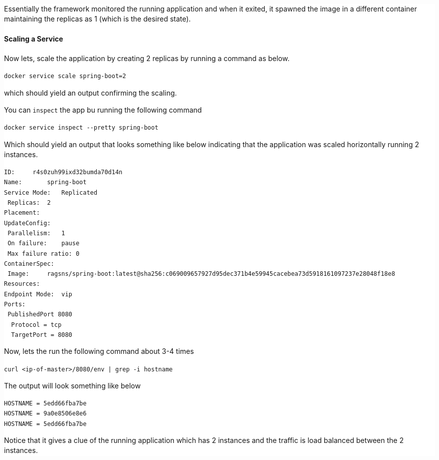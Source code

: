 Essentially the framework monitored the running application and when it exited, it spawned the image in a different container maintaining the replicas as 1 (which is the desired state).

#### Scaling a Service

Now lets, scale the application by creating 2 replicas by running a command as below.

```
docker service scale spring-boot=2
```

which should yield an output confirming the scaling.

You can `inspect` the app bu running the following command

```
docker service inspect --pretty spring-boot
```

Which should yield an output that looks something like below indicating that the application was scaled horizontally running 2 instances.


```
ID:		r4s0zuh99ixd32bumda70d14n
Name:		spring-boot
Service Mode:	Replicated
 Replicas:	2
Placement:
UpdateConfig:
 Parallelism:	1
 On failure:	pause
 Max failure ratio: 0
ContainerSpec:
 Image:		ragsns/spring-boot:latest@sha256:c069009657927d95dec371b4e59945cacebea73d5918161097237e28048f18e8
Resources:
Endpoint Mode:	vip
Ports:
 PublishedPort 8080
  Protocol = tcp
  TargetPort = 8080
``` 

Now, lets the run the following command about 3-4 times

```
curl <ip-of-master>/8080/env | grep -i hostname
```

The output will look something like below

```
HOSTNAME = 5edd66fba7be
HOSTNAME = 9a0e8506e8e6
HOSTNAME = 5edd66fba7be
```

Notice that it gives a clue of the running application which has 2 instances and the traffic is load balanced between the 2 instances.
